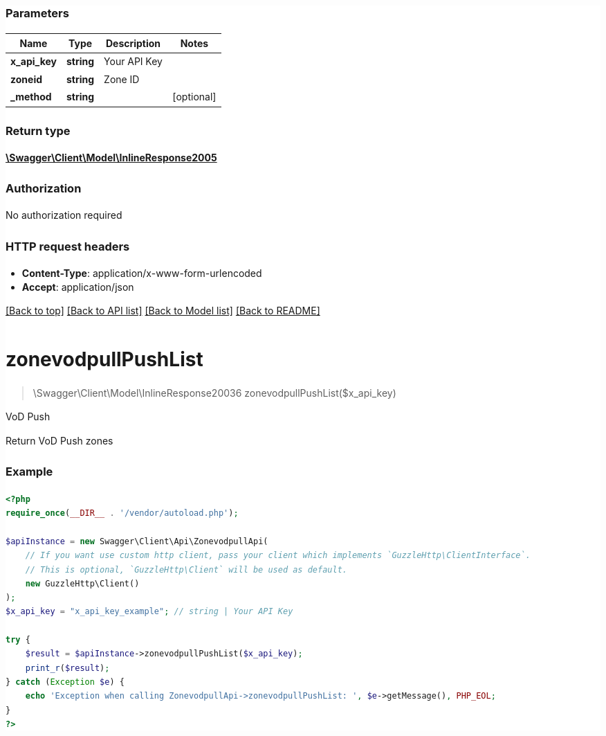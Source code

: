 ### Parameters

Name | Type | Description  | Notes
------------- | ------------- | ------------- | -------------
 **x_api_key** | **string**| Your API Key |
 **zoneid** | **string**| Zone ID |
 **_method** | **string**|  | [optional]

### Return type

[**\Swagger\Client\Model\InlineResponse2005**](../Model/InlineResponse2005.md)

### Authorization

No authorization required

### HTTP request headers

 - **Content-Type**: application/x-www-form-urlencoded
 - **Accept**: application/json

[[Back to top]](#) [[Back to API list]](../../README.md#documentation-for-api-endpoints) [[Back to Model list]](../../README.md#documentation-for-models) [[Back to README]](../../README.md)

# **zonevodpullPushList**
> \Swagger\Client\Model\InlineResponse20036 zonevodpullPushList($x_api_key)

VoD Push

Return VoD Push zones

### Example
```php
<?php
require_once(__DIR__ . '/vendor/autoload.php');

$apiInstance = new Swagger\Client\Api\ZonevodpullApi(
    // If you want use custom http client, pass your client which implements `GuzzleHttp\ClientInterface`.
    // This is optional, `GuzzleHttp\Client` will be used as default.
    new GuzzleHttp\Client()
);
$x_api_key = "x_api_key_example"; // string | Your API Key

try {
    $result = $apiInstance->zonevodpullPushList($x_api_key);
    print_r($result);
} catch (Exception $e) {
    echo 'Exception when calling ZonevodpullApi->zonevodpullPushList: ', $e->getMessage(), PHP_EOL;
}
?>
```
